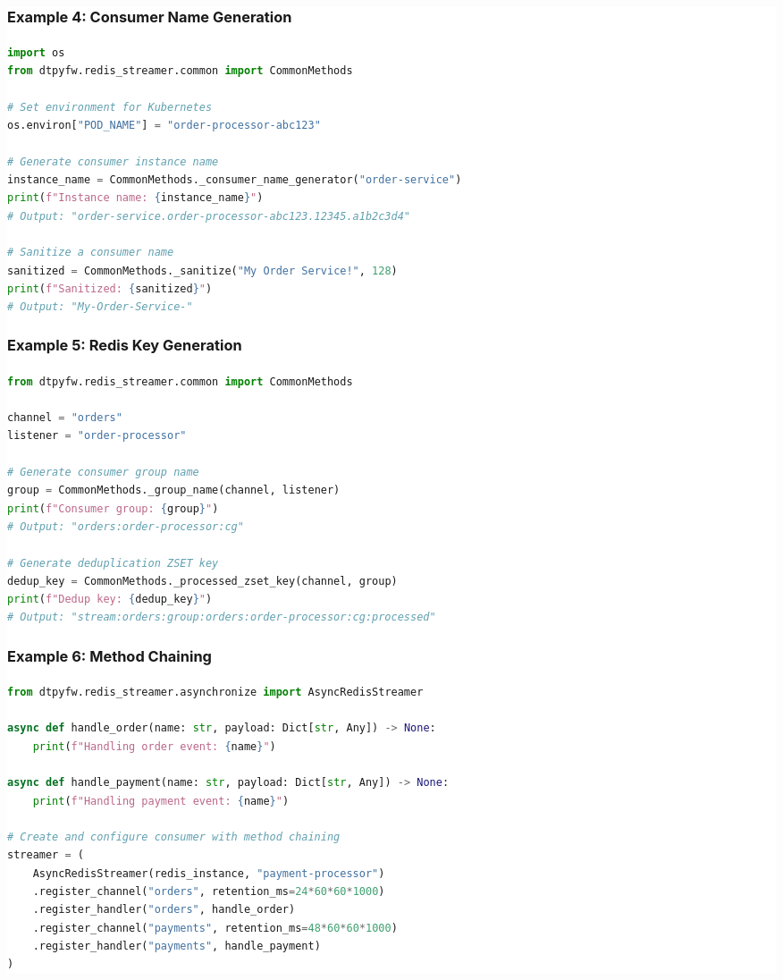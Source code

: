 ### Example 4: Consumer Name Generation

```python
import os
from dtpyfw.redis_streamer.common import CommonMethods

# Set environment for Kubernetes
os.environ["POD_NAME"] = "order-processor-abc123"

# Generate consumer instance name
instance_name = CommonMethods._consumer_name_generator("order-service")
print(f"Instance name: {instance_name}")
# Output: "order-service.order-processor-abc123.12345.a1b2c3d4"

# Sanitize a consumer name
sanitized = CommonMethods._sanitize("My Order Service!", 128)
print(f"Sanitized: {sanitized}")
# Output: "My-Order-Service-"
```

### Example 5: Redis Key Generation

```python
from dtpyfw.redis_streamer.common import CommonMethods

channel = "orders"
listener = "order-processor"

# Generate consumer group name
group = CommonMethods._group_name(channel, listener)
print(f"Consumer group: {group}")
# Output: "orders:order-processor:cg"

# Generate deduplication ZSET key
dedup_key = CommonMethods._processed_zset_key(channel, group)
print(f"Dedup key: {dedup_key}")
# Output: "stream:orders:group:orders:order-processor:cg:processed"
```

### Example 6: Method Chaining

```python
from dtpyfw.redis_streamer.asynchronize import AsyncRedisStreamer

async def handle_order(name: str, payload: Dict[str, Any]) -> None:
    print(f"Handling order event: {name}")

async def handle_payment(name: str, payload: Dict[str, Any]) -> None:
    print(f"Handling payment event: {name}")

# Create and configure consumer with method chaining
streamer = (
    AsyncRedisStreamer(redis_instance, "payment-processor")
    .register_channel("orders", retention_ms=24*60*60*1000)
    .register_handler("orders", handle_order)
    .register_channel("payments", retention_ms=48*60*60*1000)
    .register_handler("payments", handle_payment)
)
```
